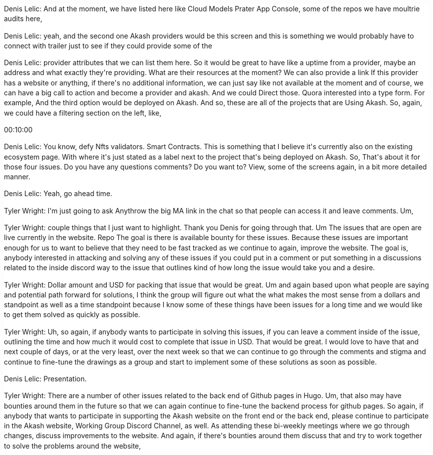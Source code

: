 Denis Lelic:  And at the moment, we have listed here like Cloud Models Prater App Console, some of the repos we have moultrie audits here,

Denis Lelic:  yeah, and the second one Akash providers would be this screen and this is something we would probably have to connect with trailer just to see if they could provide some of the

Denis Lelic:  provider attributes that we can list them here. So it would be great to have like a uptime from a provider, maybe an address and what exactly they're providing. What are their resources at the moment? We can also provide a link If this provider has a website or anything, if there's no additional information, we can just say like not available at the moment and of course, we can have a big call to action and become a provider and akash. And we could Direct those. Quora interested into a type form. For example, And the third option would be deployed on Akash. And so, these are all of the projects that are Using Akash. So, again, we could have a filtering section on the left, like,

00:10:00

Denis Lelic:  You know, defy Nfts validators. Smart Contracts. This is something that I believe it's currently also on the existing ecosystem page. With where it's just stated as a label next to the project that's being deployed on Akash. So, That's about it for those four issues. Do you have any questions comments? Do you want to? View, some of the screens again, in a bit more detailed manner.

Denis Lelic:  Yeah, go ahead time.

Tyler Wright: I'm just going to ask Anythrow the big MA link in the chat so that people can access it and leave comments. Um,

Tyler Wright:  couple things that I just want to highlight. Thank you Denis for going through that. Um The issues that are open are live currently in the website. Repo The goal is there is available bounty for these issues. Because these issues are important enough for us to want to believe that they need to be fast tracked as we continue to again, improve the website. The goal is, anybody interested in attacking and solving any of these issues if you could put in a comment or put something in a discussions related to the inside discord way to the issue that outlines kind of how long the issue would take you and a desire.

Tyler Wright:  Dollar amount and USD for packing that issue that would be great. Um and again based upon what people are saying and potential path forward for solutions, I think the group will figure out what the what makes the most sense from a dollars and standpoint as well as a time standpoint because I know some of these things have been issues for a long time and we would like to get them solved as quickly as possible.

Tyler Wright:  Uh, so again, if anybody wants to participate in solving this issues, if you can leave a comment inside of the issue, outlining the time and how much it would cost to complete that issue in USD. That would be great. I would love to have that and next couple of days, or at the very least, over the next week so that we can continue to go through the comments and stigma and continue to fine-tune the drawings as a group and start to implement some of these solutions as soon as possible.

Denis Lelic: Presentation.

Tyler Wright:  There are a number of other issues related to the back end of Github pages in Hugo. Um, that also may have bounties around them in the future so that we can again continue to fine-tune the backend process for github pages. So again, if anybody that wants to participate in supporting the Akash website on the front end or the back end, please continue to participate in the Akash website, Working Group Discord Channel, as well. As attending these bi-weekly meetings where we go through changes, discuss improvements to the website. And again, if there's bounties around them discuss that and try to work together to solve the problems around the website,
